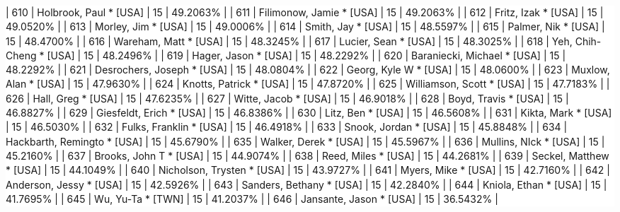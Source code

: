 |  610  | Holbrook, Paul \* [USA] |  15 | 49.2063% |
|  611  | Filimonow, Jamie \* [USA] |  15 | 49.2063% |
|  612  | Fritz, Izak \* [USA] |  15 | 49.0520% |
|  613  | Morley, Jim \* [USA] |  15 | 49.0006% |
|  614  | Smith, Jay \* [USA] |  15 | 48.5597% |
|  615  | Palmer, Nik \* [USA] |  15 | 48.4700% |
|  616  | Wareham, Matt \* [USA] |  15 | 48.3245% |
|  617  | Lucier, Sean \* [USA] |  15 | 48.3025% |
|  618  | Yeh, Chih-Cheng \* [USA] |  15 | 48.2496% |
|  619  | Hager, Jason \* [USA] |  15 | 48.2292% |
|  620  | Baraniecki, Michael \* [USA] |  15 | 48.2292% |
|  621  | Desrochers, Joseph \* [USA] |  15 | 48.0804% |
|  622  | Georg, Kyle W \* [USA] |  15 | 48.0600% |
|  623  | Muxlow, Alan \* [USA] |  15 | 47.9630% |
|  624  | Knotts, Patrick \* [USA] |  15 | 47.8720% |
|  625  | Williamson, Scott \* [USA] |  15 | 47.7183% |
|  626  | Hall, Greg \* [USA] |  15 | 47.6235% |
|  627  | Witte, Jacob \* [USA] |  15 | 46.9018% |
|  628  | Boyd, Travis \* [USA] |  15 | 46.8827% |
|  629  | Giesfeldt, Erich \* [USA] |  15 | 46.8386% |
|  630  | Litz, Ben \* [USA] |  15 | 46.5608% |
|  631  | Kikta, Mark \* [USA] |  15 | 46.5030% |
|  632  | Fulks, Franklin \* [USA] |  15 | 46.4918% |
|  633  | Snook, Jordan \* [USA] |  15 | 45.8848% |
|  634  | Hackbarth, Remingto \* [USA] |  15 | 45.6790% |
|  635  | Walker, Derek \* [USA] |  15 | 45.5967% |
|  636  | Mullins, NIck \* [USA] |  15 | 45.2160% |
|  637  | Brooks, John T \* [USA] |  15 | 44.9074% |
|  638  | Reed, Miles \* [USA] |  15 | 44.2681% |
|  639  | Seckel, Matthew \* [USA] |  15 | 44.1049% |
|  640  | Nicholson, Trysten \* [USA] |  15 | 43.9727% |
|  641  | Myers, Mike \* [USA] |  15 | 42.7160% |
|  642  | Anderson, Jessy \* [USA] |  15 | 42.5926% |
|  643  | Sanders, Bethany \* [USA] |  15 | 42.2840% |
|  644  | Kniola, Ethan \* [USA] |  15 | 41.7695% |
|  645  | Wu, Yu-Ta \* [TWN] |  15 | 41.2037% |
|  646  | Jansante, Jason \* [USA] |  15 | 36.5432% |